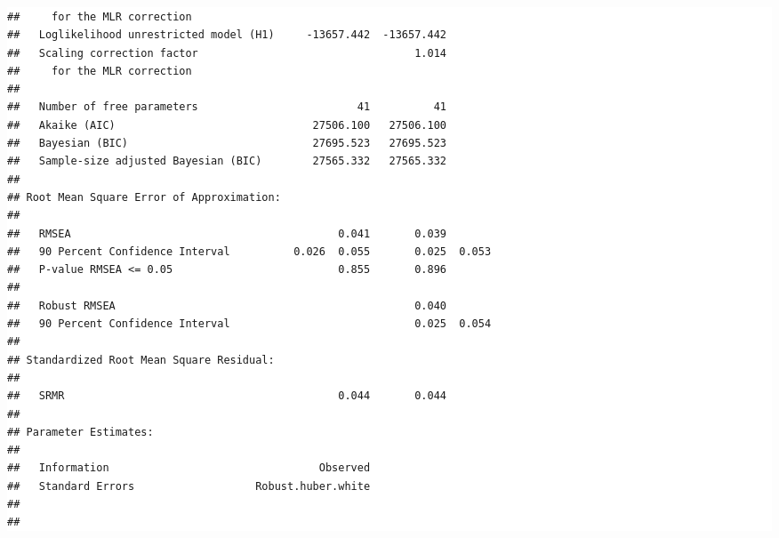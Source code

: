     ##     for the MLR correction
    ##   Loglikelihood unrestricted model (H1)     -13657.442  -13657.442
    ##   Scaling correction factor                                  1.014
    ##     for the MLR correction
    ## 
    ##   Number of free parameters                         41          41
    ##   Akaike (AIC)                               27506.100   27506.100
    ##   Bayesian (BIC)                             27695.523   27695.523
    ##   Sample-size adjusted Bayesian (BIC)        27565.332   27565.332
    ## 
    ## Root Mean Square Error of Approximation:
    ## 
    ##   RMSEA                                          0.041       0.039
    ##   90 Percent Confidence Interval          0.026  0.055       0.025  0.053
    ##   P-value RMSEA <= 0.05                          0.855       0.896
    ## 
    ##   Robust RMSEA                                               0.040
    ##   90 Percent Confidence Interval                             0.025  0.054
    ## 
    ## Standardized Root Mean Square Residual:
    ## 
    ##   SRMR                                           0.044       0.044
    ## 
    ## Parameter Estimates:
    ## 
    ##   Information                                 Observed
    ##   Standard Errors                   Robust.huber.white
    ## 
    ## 
